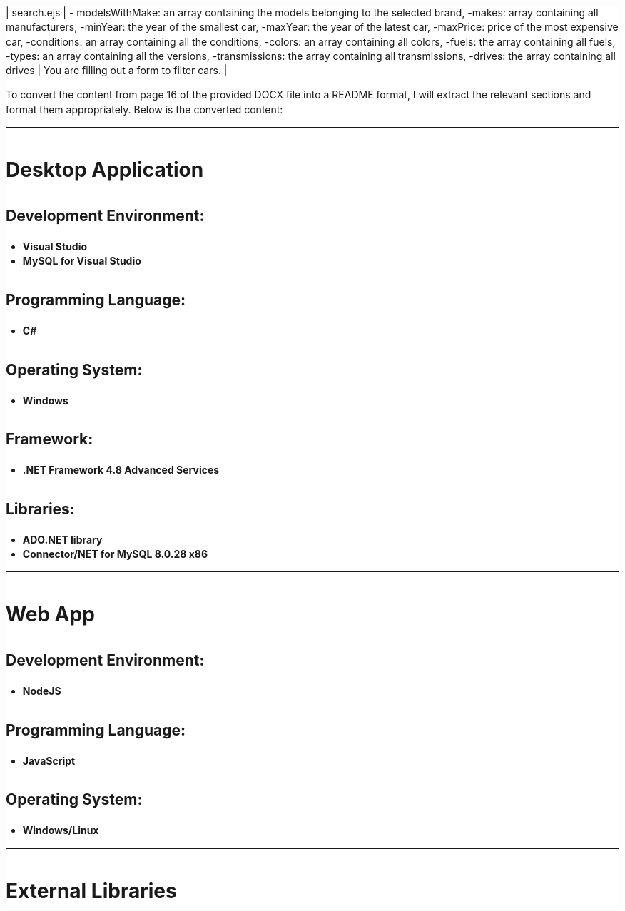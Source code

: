 | search.ejs           | - modelsWithMake: an array containing the models belonging to the selected brand, -makes: array containing all manufacturers, -minYear: the year of the smallest car, -maxYear: the year of the latest car, -maxPrice: price of the most expensive car, -conditions: an array containing all the conditions, -colors: an array containing all colors, -fuels: the array containing all fuels, -types: an array containing all the versions, -transmissions: the array containing all transmissions, -drives: the array containing all drives | You are filling out a form to filter cars. |

To convert the content from page 16 of the provided DOCX file into a README format, I will extract the relevant sections and format them appropriately. Below is the converted content:

---

# Desktop Application

## Development Environment:
- **Visual Studio**
- **MySQL for Visual Studio**

## Programming Language:
- **C#**

## Operating System:
- **Windows**

## Framework:
- **.NET Framework 4.8 Advanced Services**

## Libraries:
- **ADO.NET library**
- **Connector/NET for MySQL 8.0.28 x86**

---

# Web App

## Development Environment:
- **NodeJS**

## Programming Language:
- **JavaScript**

## Operating System:
- **Windows/Linux**

---

# External Libraries
